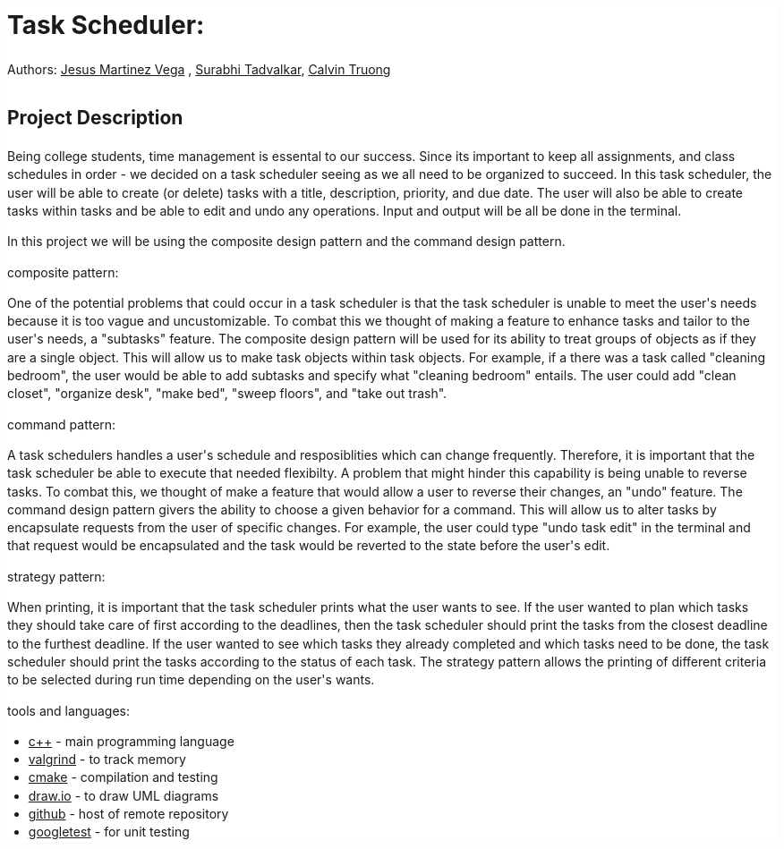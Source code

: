 # Task Scheduler:

Authors: [Jesus Martinez Vega](https://github.com/jesus-mv) , [Surabhi Tadvalkar](https://github.com/SurabhiTadvalkar), [Calvin Truong](https://github.com/ctruo)
 
## Project Description
Being college students, time management is essental to our success. Since its important to keep all assignments, and class schedules in order - we decided on a task scheduler seeing as we all need to be organized to succeed. In this task scheduler, the user will be able to create (or delete) tasks with a title, description, priority, and due date. The user will also be able to create tasks within tasks and be able to edit and undo any operations. Input and output will be all be done in the terminal. 

In this project we will be using the composite design pattern and the command design pattern.

composite pattern: 

 One of the potential problems that could occur in a task scheduler is that the task scheduler is unable to meet the user's needs because it is too vague and uncustomizable. To combat this we thought of making a feature to enhance tasks and tailor to the user's needs, a "subtasks" feature. The composite design pattern will be used for its ability to treat groups of objects as if they are a single object. This will allow us to make task objects within task objects. For example, if a there was a task called "cleaning bedroom", the user would be able to add subtasks and specify what "cleaning  bedroom" entails. The user could add "clean closet", "organize desk", "make bed", "sweep floors", and "take out trash".

command pattern:

A task schedulers handles a user's schedule and resposiblities which can change frequently. Therefore, it is important that the task scheduler be able to execute that needed flexibilty. A problem that might hinder this capability is being unable to reverse tasks. To combat this, we thought of make a feature that would allow a user to reverse their changes, an "undo" feature. The command design pattern givers the ability to choose a given behavior for a command. This will allow us to alter tasks by encapsulate requests from the user of specific changes. For example, the user could type "undo task edit" in the terminal and that request would be encapsulated and the task would be reverted to the state before the user's edit. 

strategy pattern:

When printing, it is important that the task scheduler prints what the user wants to see. If the user wanted to plan which tasks they should take care of first according to the deadlines, then the task scheduler should print the tasks from the closest deadline to the furthest deadline. If the user wanted to see which tasks they already completed and which tasks need to be done, the task scheduler should print the tasks according to the status of each task. The strategy pattern allows the printing of different criteria to be selected during run time depending on the user's wants. 
 
 tools and languages: 
 * [c++](https://www.cplusplus.com/info/description/)      - main programming language
 * [valgrind](https://valgrind.org/info/about.html)        - to track memory
 * [cmake](https://cmake.org/overview/)                    - compilation and testing
 * [draw.io](https://drawio-app.com/uml-diagrams/)         - to draw UML diagrams
 * [github](https://github.com/)                           - host of remote repository
 * [googletest](https://github.com/google/googletest.git)  - for unit testing
